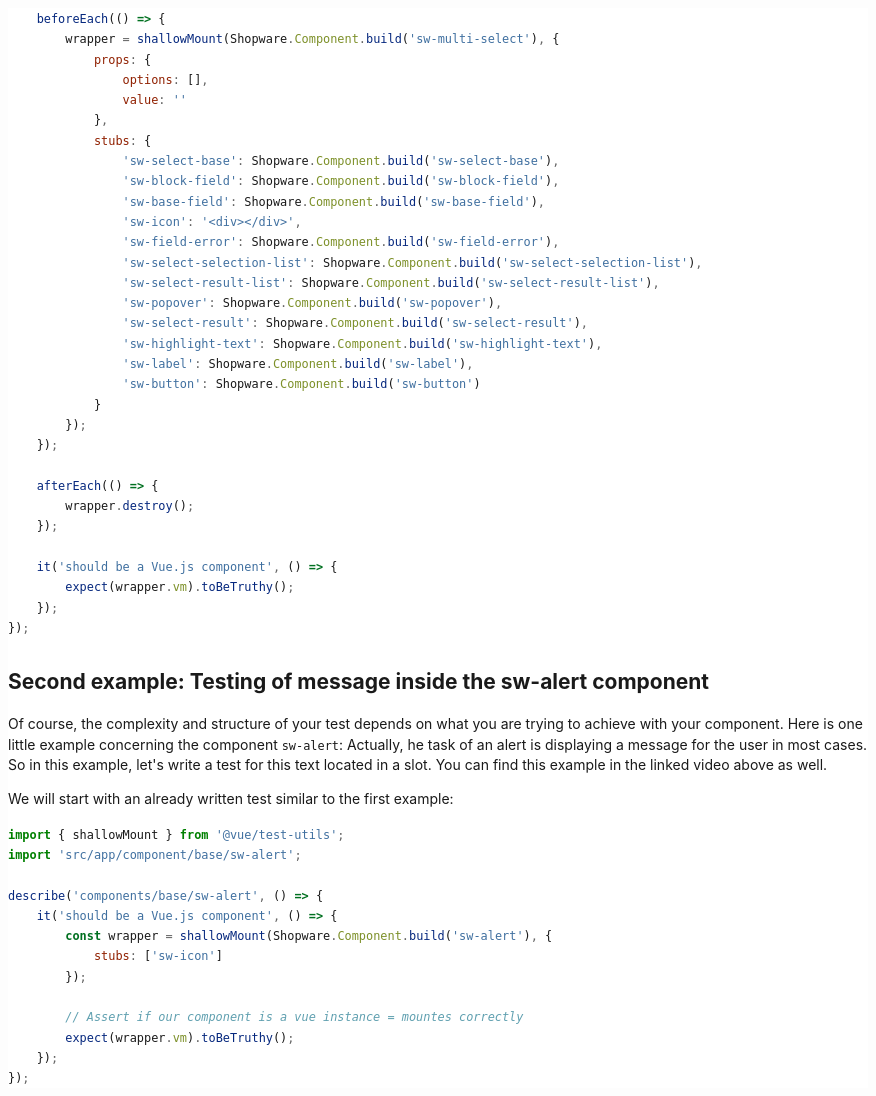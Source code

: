 ```javascript
    beforeEach(() => {
        wrapper = shallowMount(Shopware.Component.build('sw-multi-select'), {
            props: {
                options: [],
                value: ''
            },
            stubs: {
                'sw-select-base': Shopware.Component.build('sw-select-base'),
                'sw-block-field': Shopware.Component.build('sw-block-field'),
                'sw-base-field': Shopware.Component.build('sw-base-field'),
                'sw-icon': '<div></div>',
                'sw-field-error': Shopware.Component.build('sw-field-error'),
                'sw-select-selection-list': Shopware.Component.build('sw-select-selection-list'),
                'sw-select-result-list': Shopware.Component.build('sw-select-result-list'),
                'sw-popover': Shopware.Component.build('sw-popover'),
                'sw-select-result': Shopware.Component.build('sw-select-result'),
                'sw-highlight-text': Shopware.Component.build('sw-highlight-text'),
                'sw-label': Shopware.Component.build('sw-label'),
                'sw-button': Shopware.Component.build('sw-button')
            }
        });
    });

    afterEach(() => {
        wrapper.destroy();
    });

    it('should be a Vue.js component', () => {
        expect(wrapper.vm).toBeTruthy();
    });
});
```

## Second example: Testing of message inside the sw-alert component

Of course, the complexity and structure of your test depends on what you are trying to achieve with your component. Here is one little example concerning the component `sw-alert`: Actually, he task of an alert is displaying a message for the user in most cases. So in this example, let's write a test for this text located in a slot. You can find this example in the linked video above as well.

We will start with an already written test similar to the first example:

```javascript
import { shallowMount } from '@vue/test-utils';
import 'src/app/component/base/sw-alert';

describe('components/base/sw-alert', () => {
    it('should be a Vue.js component', () => {
        const wrapper = shallowMount(Shopware.Component.build('sw-alert'), {
            stubs: ['sw-icon']
        });

        // Assert if our component is a vue instance = mountes correctly
        expect(wrapper.vm).toBeTruthy();
    });
});
```
